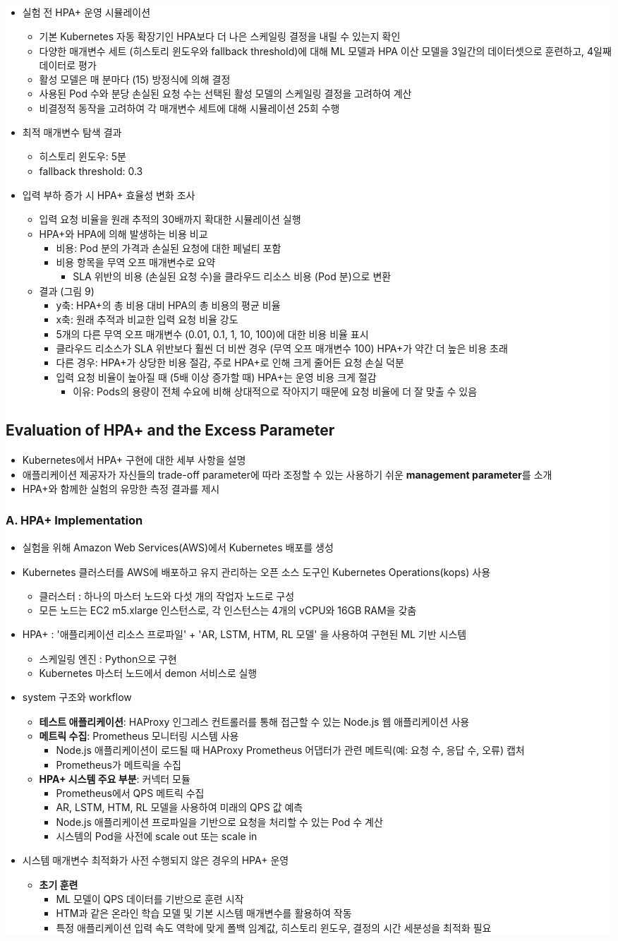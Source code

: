 - 실험 전 HPA+ 운영 시뮬레이션
  - 기본 Kubernetes 자동 확장기인 HPA보다 더 나은 스케일링 결정을 내릴 수 있는지 확인
  - 다양한 매개변수 세트 (히스토리 윈도우와 fallback threshold)에 대해 ML 모델과 HPA 이산 모델을 3일간의 데이터셋으로 훈련하고, 4일째 데이터로 평가
  - 활성 모델은 매 분마다 (15) 방정식에 의해 결정
  - 사용된 Pod 수와 분당 손실된 요청 수는 선택된 활성 모델의 스케일링 결정을 고려하여 계산
  - 비결정적 동작을 고려하여 각 매개변수 세트에 대해 시뮬레이션 25회 수행

- 최적 매개변수 탐색 결과
  - 히스토리 윈도우: 5분
  - fallback threshold: 0.3

- 입력 부하 증가 시 HPA+ 효율성 변화 조사
  - 입력 요청 비율을 원래 추적의 30배까지 확대한 시뮬레이션 실행
  - HPA+와 HPA에 의해 발생하는 비용 비교
    - 비용: Pod 분의 가격과 손실된 요청에 대한 페널티 포함
    - 비용 항목을 무역 오프 매개변수로 요약
      - SLA 위반의 비용 (손실된 요청 수)을 클라우드 리소스 비용 (Pod 분)으로 변환
  - 결과 (그림 9)
    - y축: HPA+의 총 비용 대비 HPA의 총 비용의 평균 비율
    - x축: 원래 추적과 비교한 입력 요청 비율 강도
    - 5개의 다른 무역 오프 매개변수 (0.01, 0.1, 1, 10, 100)에 대한 비용 비율 표시
    - 클라우드 리소스가 SLA 위반보다 훨씬 더 비싼 경우 (무역 오프 매개변수 100) HPA+가 약간 더 높은 비용 초래
    - 다른 경우: HPA+가 상당한 비용 절감, 주로 HPA+로 인해 크게 줄어든 요청 손실 덕분
    - 입력 요청 비율이 높아질 때 (5배 이상 증가할 때) HPA+는 운영 비용 크게 절감
      - 이유: Pods의 용량이 전체 수요에 비해 상대적으로 작아지기 때문에 요청 비율에 더 잘 맞출 수 있음

## Evaluation of HPA+ and the Excess Parameter

- Kubernetes에서 HPA+ 구현에 대한 세부 사항을 설명
- 애플리케이션 제공자가 자신들의 trade-off parameter에 따라 조정할 수 있는 사용하기 쉬운 **management parameter**를 소개
- HPA+와 함께한 실험의 유망한 측정 결과를 제시

### A. HPA+ Implementation

- 실험을 위해 Amazon Web Services(AWS)에서 Kubernetes 배포를 생성
- Kubernetes 클러스터를 AWS에 배포하고 유지 관리하는 오픈 소스 도구인 Kubernetes Operations(kops) 사용
  - 클러스터 : 하나의 마스터 노드와 다섯 개의 작업자 노드로 구성
  - 모든 노드는 EC2 m5.xlarge 인스턴스로, 각 인스턴스는 4개의 vCPU와 16GB RAM을 갖춤

- HPA+ : '애플리케이션 리소스 프로파일' + 'AR, LSTM, HTM, RL 모델' 을 사용하여 구현된 ML 기반 시스템
  - 스케일링 엔진 : Python으로 구현
  - Kubernetes 마스터 노드에서 demon 서비스로 실행

- system 구조와 workflow
  - **테스트 애플리케이션**: HAProxy 인그레스 컨트롤러를 통해 접근할 수 있는 Node.js 웹 애플리케이션 사용
  - **메트릭 수집**: Prometheus 모니터링 시스템 사용
    - Node.js 애플리케이션이 로드될 때 HAProxy Prometheus 어댑터가 관련 메트릭(예: 요청 수, 응답 수, 오류) 캡처
    - Prometheus가 메트릭을 수집
  - **HPA+ 시스템 주요 부분**: 커넥터 모듈
    - Prometheus에서 QPS 메트릭 수집
    - AR, LSTM, HTM, RL 모델을 사용하여 미래의 QPS 값 예측
    - Node.js 애플리케이션 프로파일을 기반으로 요청을 처리할 수 있는 Pod 수 계산
    - 시스템의 Pod을 사전에 scale out 또는 scale in
- 시스템 매개변수 최적화가 사전 수행되지 않은 경우의 HPA+ 운영
  - **초기 훈련**
    - ML 모델이 QPS 데이터를 기반으로 훈련 시작
    - HTM과 같은 온라인 학습 모델 및 기본 시스템 매개변수를 활용하여 작동
    - 특정 애플리케이션 입력 속도 역학에 맞게 폴백 임계값, 히스토리 윈도우, 결정의 시간 세분성을 최적화 필요
